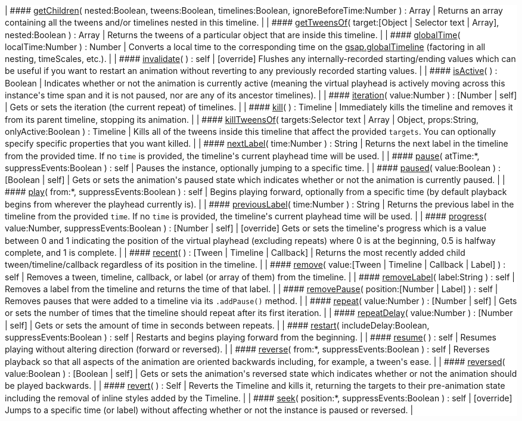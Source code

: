 | #### [getChildren](https://gsap.com/docs/v3/GSAP/Timeline/getChildren\(\))( nested:Boolean, tweens:Boolean, timelines:Boolean, ignoreBeforeTime:Number ) : Array | Returns an array containing all the tweens and/or timelines nested in this timeline. |
| #### [getTweensOf](https://gsap.com/docs/v3/GSAP/Timeline/getTweensOf\(\))( target:\[Object \| Selector text \| Array\], nested:Boolean ) : Array | Returns the tweens of a particular object that are inside this timeline. |
| #### [globalTime](https://gsap.com/docs/v3/GSAP/Timeline/globalTime\(\))( localTime:Number ) : Number | Converts a local time to the corresponding time on the [gsap.globalTimeline](https://gsap.com/docs/v3/GSAP/gsap.globalTimeline) (factoring in all nesting, timeScales, etc.). |
| #### [invalidate](https://gsap.com/docs/v3/GSAP/Timeline/invalidate\(\))( ) : self | \[override\] Flushes any internally-recorded starting/ending values which can be useful if you want to restart an animation without reverting to any previously recorded starting values. |
| #### [isActive](https://gsap.com/docs/v3/GSAP/Timeline/isActive\(\))( ) : Boolean | Indicates whether or not the animation is currently active (meaning the virtual playhead is actively moving across this instance's time span and it is not paused, nor are any of its ancestor timelines). |
| #### [iteration](https://gsap.com/docs/v3/GSAP/Timeline/iteration\(\))( value:Number ) : \[Number \| self\] | Gets or sets the iteration (the current repeat) of timelines. |
| #### [kill](https://gsap.com/docs/v3/GSAP/Timeline/kill\(\))( ) : Timeline | Immediately kills the timeline and removes it from its parent timeline, stopping its animation. |
| #### [killTweensOf](https://gsap.com/docs/v3/GSAP/Timeline/killTweensOf\(\))( targets:Selector text \| Array \| Object, props:String, onlyActive:Boolean ) : Timeline | Kills all of the tweens inside this timeline that affect the provided `targets`. You can optionally specify specific properties that you want killed. |
| #### [nextLabel](https://gsap.com/docs/v3/GSAP/Timeline/nextLabel\(\))( time:Number ) : String | Returns the next label in the timeline from the provided time. If no `time` is provided, the timeline's current playhead time will be used. |
| #### [pause](https://gsap.com/docs/v3/GSAP/Timeline/pause\(\))( atTime:\*, suppressEvents:Boolean ) : self | Pauses the instance, optionally jumping to a specific time. |
| #### [paused](https://gsap.com/docs/v3/GSAP/Timeline/paused\(\))( value:Boolean ) : \[Boolean \| self\] | Gets or sets the animation's paused state which indicates whether or not the animation is currently paused. |
| #### [play](https://gsap.com/docs/v3/GSAP/Timeline/play\(\))( from:\*, suppressEvents:Boolean ) : self | Begins playing forward, optionally from a specific time (by default playback begins from wherever the playhead currently is). |
| #### [previousLabel](https://gsap.com/docs/v3/GSAP/Timeline/previousLabel\(\))( time:Number ) : String | Returns the previous label in the timeline from the provided `time`. If no `time` is provided, the timeline's current playhead time will be used. |
| #### [progress](https://gsap.com/docs/v3/GSAP/Timeline/progress\(\))( value:Number, suppressEvents:Boolean ) : \[Number \| self\] | \[override\] Gets or sets the timeline's progress which is a value between 0 and 1 indicating the position of the virtual playhead (excluding repeats) where 0 is at the beginning, 0.5 is halfway complete, and 1 is complete. |
| #### [recent](https://gsap.com/docs/v3/GSAP/Timeline/recent\(\))( ) : \[Tween \| Timeline \| Callback\] | Returns the most recently added child tween/timeline/callback regardless of its position in the timeline. |
| #### [remove](https://gsap.com/docs/v3/GSAP/Timeline/remove\(\))( value:\[Tween \| Timeline \| Callback \| Label\] ) : self | Removes a tween, timeline, callback, or label (or array of them) from the timeline. |
| #### [removeLabel](https://gsap.com/docs/v3/GSAP/Timeline/removeLabel\(\))( label:String ) : self | Removes a label from the timeline and returns the time of that label. |
| #### [removePause](https://gsap.com/docs/v3/GSAP/Timeline/removePause\(\))( position:\[Number \| Label\] ) : self | Removes pauses that were added to a timeline via its `.addPause()` method. |
| #### [repeat](https://gsap.com/docs/v3/GSAP/Timeline/repeat\(\))( value:Number ) : \[Number \| self\] | Gets or sets the number of times that the timeline should repeat after its first iteration. |
| #### [repeatDelay](https://gsap.com/docs/v3/GSAP/Timeline/repeatDelay\(\))( value:Number ) : \[Number \| self\] | Gets or sets the amount of time in seconds between repeats. |
| #### [restart](https://gsap.com/docs/v3/GSAP/Timeline/restart\(\))( includeDelay:Boolean, suppressEvents:Boolean ) : self | Restarts and begins playing forward from the beginning. |
| #### [resume](https://gsap.com/docs/v3/GSAP/Timeline/resume\(\))( ) : self | Resumes playing without altering direction (forward or reversed). |
| #### [reverse](https://gsap.com/docs/v3/GSAP/Timeline/reverse\(\))( from:\*, suppressEvents:Boolean ) : self | Reverses playback so that all aspects of the animation are oriented backwards including, for example, a tween's ease. |
| #### [reversed](https://gsap.com/docs/v3/GSAP/Timeline/reversed\(\))( value:Boolean ) : \[Boolean \| self\] | Gets or sets the animation's reversed state which indicates whether or not the animation should be played backwards. |
| #### [revert](https://gsap.com/docs/v3/GSAP/Timeline/revert\(\))( ) : Self | Reverts the Timeline and kills it, returning the targets to their pre-animation state including the removal of inline styles added by the Timeline. |
| #### [seek](https://gsap.com/docs/v3/GSAP/Timeline/seek\(\))( position:\*, suppressEvents:Boolean ) : self | \[override\] Jumps to a specific time (or label) without affecting whether or not the instance is paused or reversed. |